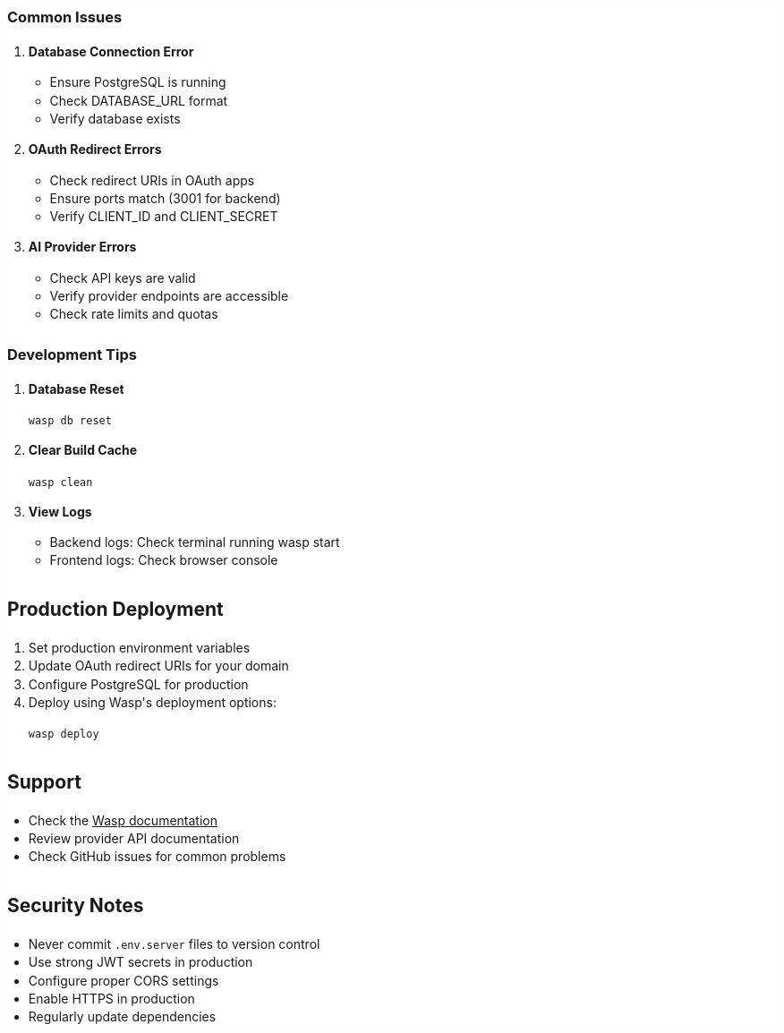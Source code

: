 ### Common Issues

1. **Database Connection Error**
   - Ensure PostgreSQL is running
   - Check DATABASE_URL format
   - Verify database exists

2. **OAuth Redirect Errors**
   - Check redirect URIs in OAuth apps
   - Ensure ports match (3001 for backend)
   - Verify CLIENT_ID and CLIENT_SECRET

3. **AI Provider Errors**
   - Check API keys are valid
   - Verify provider endpoints are accessible
   - Check rate limits and quotas

### Development Tips

1. **Database Reset**
   ```bash
   wasp db reset
   ```

2. **Clear Build Cache**
   ```bash
   wasp clean
   ```

3. **View Logs**
   - Backend logs: Check terminal running wasp start
   - Frontend logs: Check browser console

## Production Deployment

1. Set production environment variables
2. Update OAuth redirect URIs for your domain
3. Configure PostgreSQL for production
4. Deploy using Wasp's deployment options:
   ```bash
   wasp deploy
   ```

## Support

- Check the [Wasp documentation](https://wasp-lang.dev/docs)
- Review provider API documentation
- Check GitHub issues for common problems

## Security Notes

- Never commit `.env.server` files to version control
- Use strong JWT secrets in production
- Configure proper CORS settings
- Enable HTTPS in production
- Regularly update dependencies